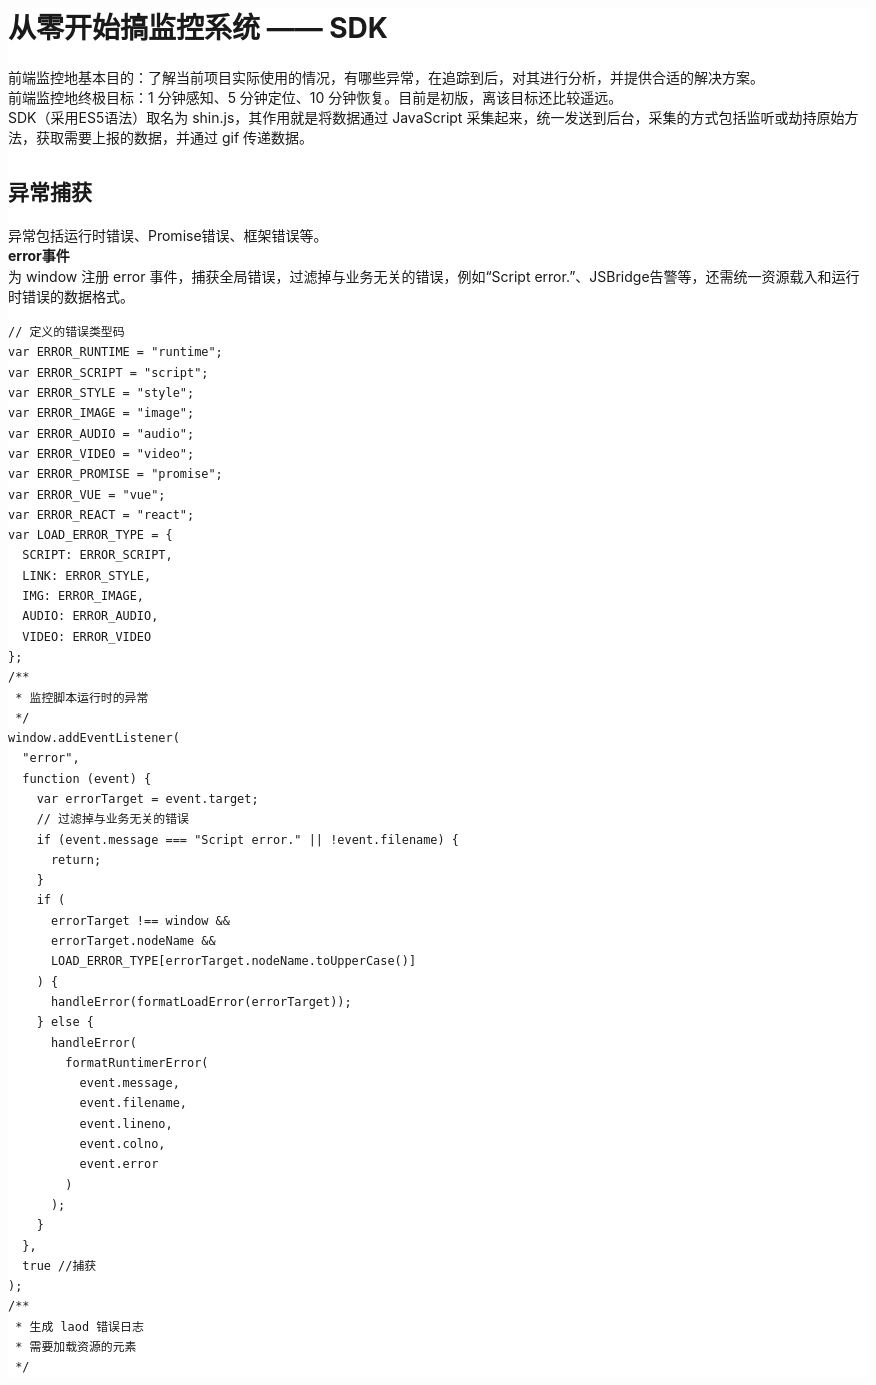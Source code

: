 # 从零开始搞监控系统 —— SDK
前端监控地基本目的：了解当前项目实际使用的情况，有哪些异常，在追踪到后，对其进行分析，并提供合适的解决方案。  
前端监控地终极目标：1 分钟感知、5 分钟定位、10 分钟恢复。目前是初版，离该目标还比较遥远。  
SDK（采用ES5语法）取名为 shin.js，其作用就是将数据通过 JavaScript 采集起来，统一发送到后台，采集的方式包括监听或劫持原始方法，获取需要上报的数据，并通过 gif 传递数据。    
## 异常捕获
异常包括运行时错误、Promise错误、框架错误等。  
**error事件**  
为 window 注册 error 事件，捕获全局错误，过滤掉与业务无关的错误，例如“Script error.”、JSBridge告警等，还需统一资源载入和运行时错误的数据格式。  
``` 
// 定义的错误类型码
var ERROR_RUNTIME = "runtime";
var ERROR_SCRIPT = "script";
var ERROR_STYLE = "style";
var ERROR_IMAGE = "image";
var ERROR_AUDIO = "audio";
var ERROR_VIDEO = "video";
var ERROR_PROMISE = "promise";
var ERROR_VUE = "vue";
var ERROR_REACT = "react";
var LOAD_ERROR_TYPE = {
  SCRIPT: ERROR_SCRIPT,
  LINK: ERROR_STYLE,
  IMG: ERROR_IMAGE,
  AUDIO: ERROR_AUDIO,
  VIDEO: ERROR_VIDEO
};
/**
 * 监控脚本运行时的异常
 */
window.addEventListener(
  "error",
  function (event) {
    var errorTarget = event.target;
    // 过滤掉与业务无关的错误
    if (event.message === "Script error." || !event.filename) {
      return;
    }
    if (
      errorTarget !== window &&
      errorTarget.nodeName &&
      LOAD_ERROR_TYPE[errorTarget.nodeName.toUpperCase()]
    ) {
      handleError(formatLoadError(errorTarget));
    } else {
      handleError(
        formatRuntimerError(
          event.message,
          event.filename,
          event.lineno,
          event.colno,
          event.error
        )
      );
    }
  },
  true //捕获
);
/**
 * 生成 laod 错误日志
 * 需要加载资源的元素
 */
```